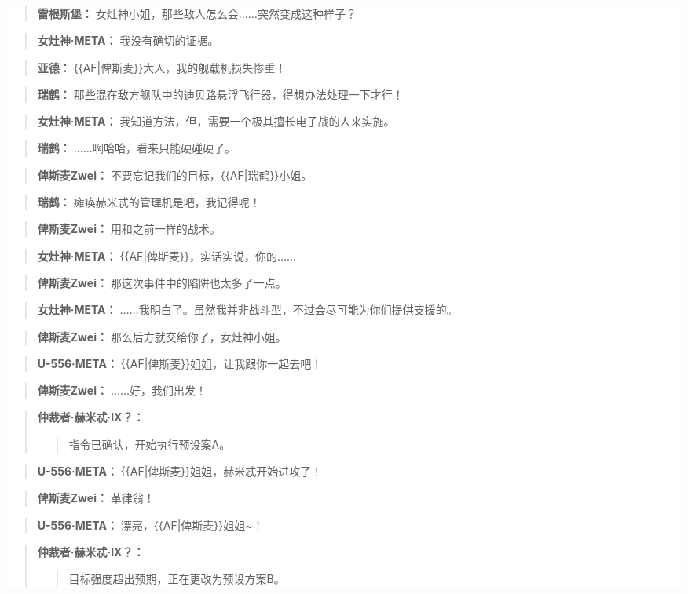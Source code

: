 > **雷根斯堡：**
> 女灶神小姐，那些敌人怎么会……突然变成这种样子？

> **女灶神·META：**
> 我没有确切的证据。

> **亚德：**
> {{AF|俾斯麦}}大人，我的舰载机损失惨重！

> **瑞鹤：**
> 那些混在敌方舰队中的迪贝路悬浮飞行器，得想办法处理一下才行！

> **女灶神·META：**
> 我知道方法，但，需要一个极其擅长电子战的人来实施。

> **瑞鹤：**
> ……啊哈哈，看来只能硬碰硬了。

> **俾斯麦Zwei：**
> 不要忘记我们的目标，{{AF|瑞鹤}}小姐。

> **瑞鹤：**
> 瘫痪赫米忒的管理机是吧，我记得呢！

> **俾斯麦Zwei：**
> 用和之前一样的战术。

> **女灶神·META：**
> {{AF|俾斯麦}}，实话实说，你的……

> **俾斯麦Zwei：**
> 那这次事件中的陷阱也太多了一点。

> **女灶神·META：**
> ……我明白了。虽然我并非战斗型，不过会尽可能为你们提供支援的。

> **俾斯麦Zwei：**
> 那么后方就交给你了，女灶神小姐。

> **U-556·META：**
> {{AF|俾斯麦}}姐姐，让我跟你一起去吧！

> **俾斯麦Zwei：**
> ……好，我们出发！

> **仲裁者·赫米忒·IX？：**
> >指令已确认，开始执行预设案A。

> **U-556·META：**
> {{AF|俾斯麦}}姐姐，赫米忒开始进攻了！

> **俾斯麦Zwei：**
> 革律翁！

> **U-556·META：**
> 漂亮，{{AF|俾斯麦}}姐姐~！

> **仲裁者·赫米忒·IX？：**
> >目标强度超出预期，正在更改为预设方案B。
